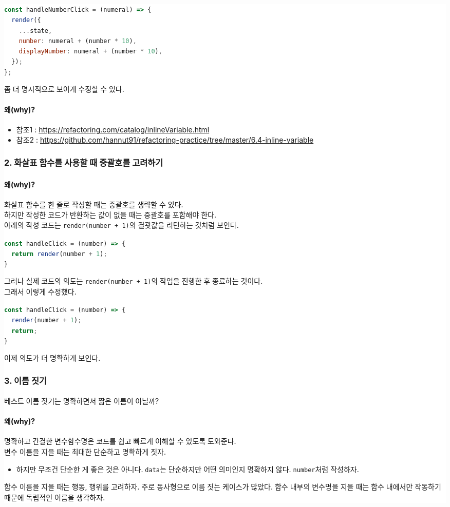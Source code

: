 ```js
const handleNumberClick = (numeral) => {
  render({
    ...state,
    number: numeral + (number * 10),
    displayNumber: numeral + (number * 10),
  });
};
```

좀 더 명시적으로 보이게 수정할 수 있다.

#### 왜(why)?


- 참조1 : https://refactoring.com/catalog/inlineVariable.html
- 참조2 : https://github.com/hannut91/refactoring-practice/tree/master/6.4-inline-variable



### 2. 화살표 함수를 사용할 때 중괄호를 고려하기

#### 왜(why)?

화살표 함수를 한 줄로 작성할 때는 중괄호를 생략할 수 있다.    
하지만 작성한 코드가 반환하는 값이 없을 때는 중괄호를 포함해야 한다.    
아래의 작성 코드는 `render(number + 1)`의 결괏값을 리턴하는 것처럼 보인다.

```js
const handleClick = (number) => {
  return render(number + 1);
}
```

그러나 실제 코드의 의도는 `render(number + 1)`의 작업을 진행한 후 종료하는 것이다.    
그래서 이렇게 수정했다. 

```js
const handleClick = (number) => {
  render(number + 1);
  return;
}
```

이제 의도가 더 명확하게 보인다.

### 3. 이름 짓기

베스트 이름 짓기는 명확하면서 짧은 이름이 아닐까?

#### 왜(why)?

명확하고 간결한 변수함수명은 코드를 쉽고 빠르게 이해할 수 있도록 도와준다.  
변수 이름을 지을 때는 최대한 단순하고 명확하게 짓자.  
- 하지만 무조건 단순한 게 좋은 것은 아니다. `data`는 단순하지만 어떤 의미인지 명확하지 않다. `number`처럼 작성하자.

함수 이름을 지을 때는 행동, 행위를 고려하자.
주로 동사형으로 이름 짓는 케이스가 많았다.
함수 내부의 변수명을 지을 때는 함수 내에서만 작동하기 때문에 독립적인 이름을 생각하자.

